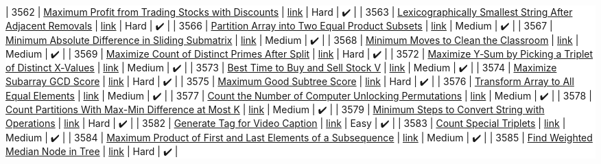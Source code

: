 | 3562 | [Maximum Profit from Trading Stocks with Discounts](code3562.rs) | [link](https://leetcode.com/problems/maximum-profit-from-trading-stocks-with-discounts/) | Hard | :heavy_check_mark: |
| 3563 | [Lexicographically Smallest String After Adjacent Removals](code3563.rs) | [link](https://leetcode.com/problems/lexicographically-smallest-string-after-adjacent-removals/) | Hard | :heavy_check_mark: |
| 3566 | [Partition Array into Two Equal Product Subsets](code3566.rs) | [link](https://leetcode.com/problems/partition-array-into-two-equal-product-subsets/) | Medium | :heavy_check_mark: |
| 3567 | [Minimum Absolute Difference in Sliding Submatrix](code3567.rs) | [link](https://leetcode.com/problems/minimum-absolute-difference-in-sliding-submatrix/) | Medium | :heavy_check_mark: |
| 3568 | [Minimum Moves to Clean the Classroom](code3568.rs) | [link](https://leetcode.com/problems/minimum-moves-to-clean-the-classroom/) | Medium | :heavy_check_mark: |
| 3569 | [Maximize Count of Distinct Primes After Split](code3569.rs) | [link](https://leetcode.com/problems/maximize-count-of-distinct-primes-after-split/) | Hard | :heavy_check_mark: |
| 3572 | [Maximize Y‑Sum by Picking a Triplet of Distinct X‑Values](code3572.rs) | [link](https://leetcode.com/problems/maximize-y-sum-by-picking-a-triplet-of-distinct-x-values/) | Medium | :heavy_check_mark: |
| 3573 | [Best Time to Buy and Sell Stock V](code3573.rs) | [link](https://leetcode.com/problems/best-time-to-buy-and-sell-stock-v/) | Medium | :heavy_check_mark: |
| 3574 | [Maximize Subarray GCD Score](code3574.rs) | [link](https://leetcode.com/problems/maximize-subarray-gcd-score/) | Hard | :heavy_check_mark: |
| 3575 | [Maximum Good Subtree Score](code3575.rs) | [link](https://leetcode.com/problems/maximum-good-subtree-score/) | Hard | :heavy_check_mark: |
| 3576 | [Transform Array to All Equal Elements](code3576.rs) | [link](https://leetcode.com/problems/transform-array-to-all-equal-elements/) | Medium | :heavy_check_mark: |
| 3577 | [Count the Number of Computer Unlocking Permutations](code3577.rs) | [link](https://leetcode.com/problems/count-the-number-of-computer-unlocking-permutations/) | Medium | :heavy_check_mark: |
| 3578 | [Count Partitions With Max-Min Difference at Most K](code3578.rs) | [link](https://leetcode.com/problems/count-partitions-with-max-min-difference-at-most-k/) | Medium | :heavy_check_mark: |
| 3579 | [Minimum Steps to Convert String with Operations](code3579.rs) | [link](https://leetcode.com/problems/minimum-steps-to-convert-string-with-operations/) | Hard | :heavy_check_mark: |
| 3582 | [Generate Tag for Video Caption](code3582.rs) | [link](https://leetcode.com/problems/generate-tag-for-video-caption/) | Easy | :heavy_check_mark: |
| 3583 | [Count Special Triplets](code3583.rs) | [link](https://leetcode.com/problems/count-special-triplets/) | Medium | :heavy_check_mark: |
| 3584 | [Maximum Product of First and Last Elements of a Subsequence](code3584.rs) | [link](https://leetcode.com/problems/maximum-product-of-first-and-last-elements-of-a-subsequence/) | Medium | :heavy_check_mark: |
| 3585 | [Find Weighted Median Node in Tree](code3585.rs) | [link](https://leetcode.com/problems/find-weighted-median-node-in-tree/) | Hard | :heavy_check_mark: |
